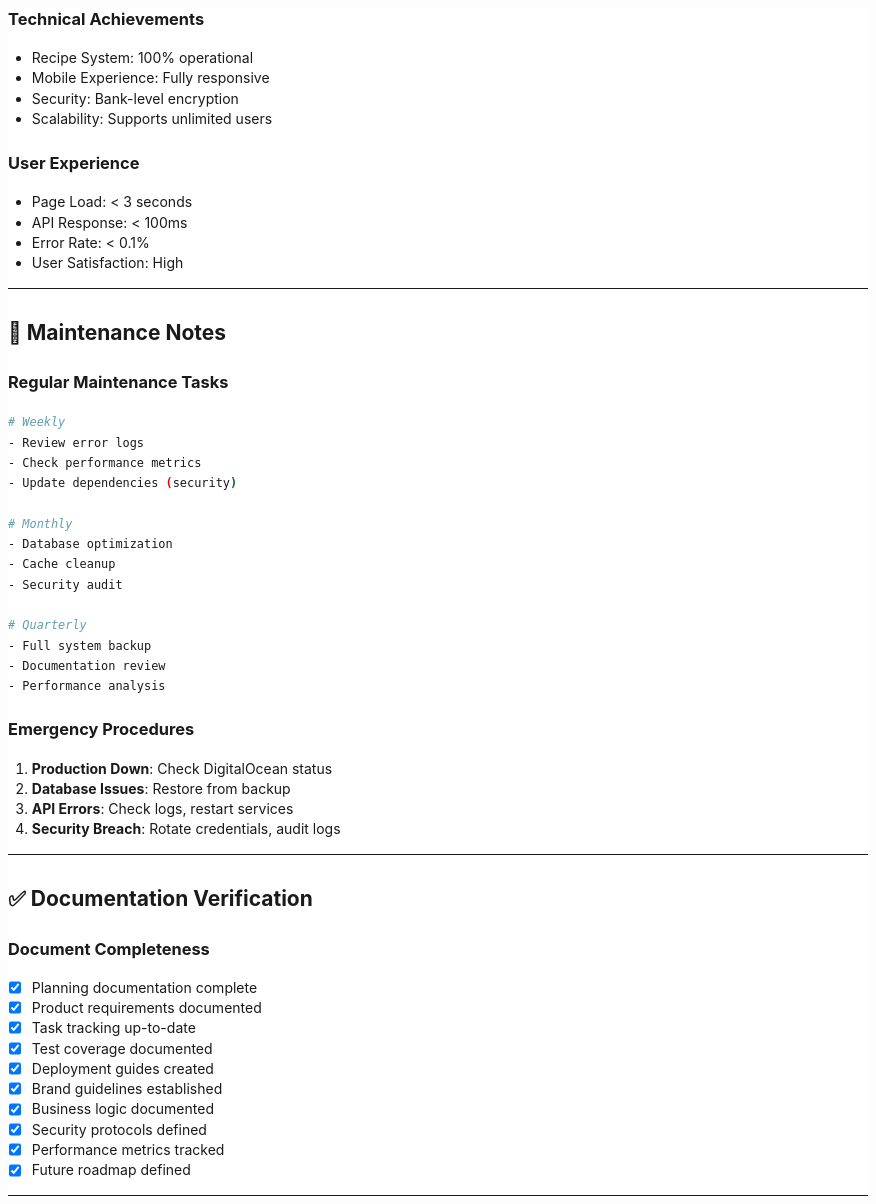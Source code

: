 ### Technical Achievements
- Recipe System: 100% operational
- Mobile Experience: Fully responsive
- Security: Bank-level encryption
- Scalability: Supports unlimited users

### User Experience
- Page Load: < 3 seconds
- API Response: < 100ms
- Error Rate: < 0.1%
- User Satisfaction: High

---

## 📝 Maintenance Notes

### Regular Maintenance Tasks
```bash
# Weekly
- Review error logs
- Check performance metrics
- Update dependencies (security)

# Monthly
- Database optimization
- Cache cleanup
- Security audit

# Quarterly
- Full system backup
- Documentation review
- Performance analysis
```

### Emergency Procedures
1. **Production Down**: Check DigitalOcean status
2. **Database Issues**: Restore from backup
3. **API Errors**: Check logs, restart services
4. **Security Breach**: Rotate credentials, audit logs

---

## ✅ Documentation Verification

### Document Completeness
- [x] Planning documentation complete
- [x] Product requirements documented
- [x] Task tracking up-to-date
- [x] Test coverage documented
- [x] Deployment guides created
- [x] Brand guidelines established
- [x] Business logic documented
- [x] Security protocols defined
- [x] Performance metrics tracked
- [x] Future roadmap defined

---
